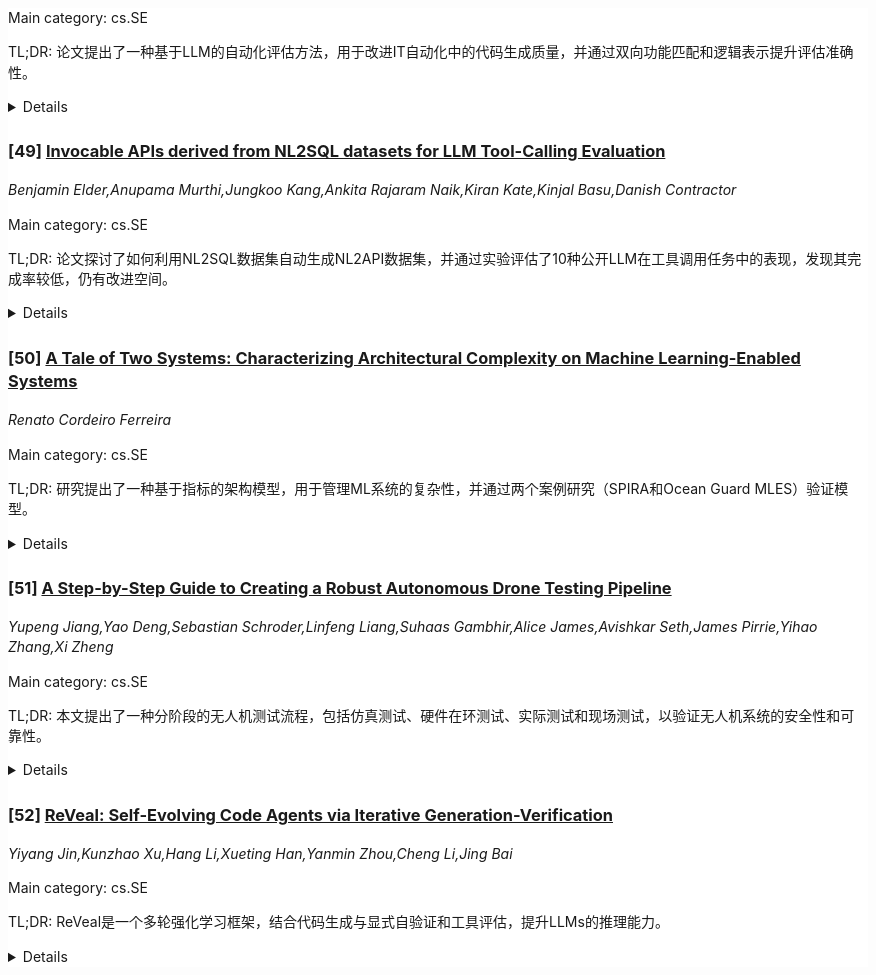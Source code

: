 Main category: cs.SE

TL;DR: 论文提出了一种基于LLM的自动化评估方法，用于改进IT自动化中的代码生成质量，并通过双向功能匹配和逻辑表示提升评估准确性。


<details><summary>Details</summary></details>


### [49] [Invocable APIs derived from NL2SQL datasets for LLM Tool-Calling Evaluation](https://arxiv.org/abs/2506.11266)
*Benjamin Elder,Anupama Murthi,Jungkoo Kang,Ankita Rajaram Naik,Kiran Kate,Kinjal Basu,Danish Contractor*

Main category: cs.SE

TL;DR: 论文探讨了如何利用NL2SQL数据集自动生成NL2API数据集，并通过实验评估了10种公开LLM在工具调用任务中的表现，发现其完成率较低，仍有改进空间。


<details><summary>Details</summary></details>


### [50] [A Tale of Two Systems: Characterizing Architectural Complexity on Machine Learning-Enabled Systems](https://arxiv.org/abs/2506.11295)
*Renato Cordeiro Ferreira*

Main category: cs.SE

TL;DR: 研究提出了一种基于指标的架构模型，用于管理ML系统的复杂性，并通过两个案例研究（SPIRA和Ocean Guard MLES）验证模型。


<details><summary>Details</summary></details>


### [51] [A Step-by-Step Guide to Creating a Robust Autonomous Drone Testing Pipeline](https://arxiv.org/abs/2506.11400)
*Yupeng Jiang,Yao Deng,Sebastian Schroder,Linfeng Liang,Suhaas Gambhir,Alice James,Avishkar Seth,James Pirrie,Yihao Zhang,Xi Zheng*

Main category: cs.SE

TL;DR: 本文提出了一种分阶段的无人机测试流程，包括仿真测试、硬件在环测试、实际测试和现场测试，以验证无人机系统的安全性和可靠性。


<details><summary>Details</summary></details>


### [52] [ReVeal: Self-Evolving Code Agents via Iterative Generation-Verification](https://arxiv.org/abs/2506.11442)
*Yiyang Jin,Kunzhao Xu,Hang Li,Xueting Han,Yanmin Zhou,Cheng Li,Jing Bai*

Main category: cs.SE

TL;DR: ReVeal是一个多轮强化学习框架，结合代码生成与显式自验证和工具评估，提升LLMs的推理能力。


<details><summary>Details</summary></details>

